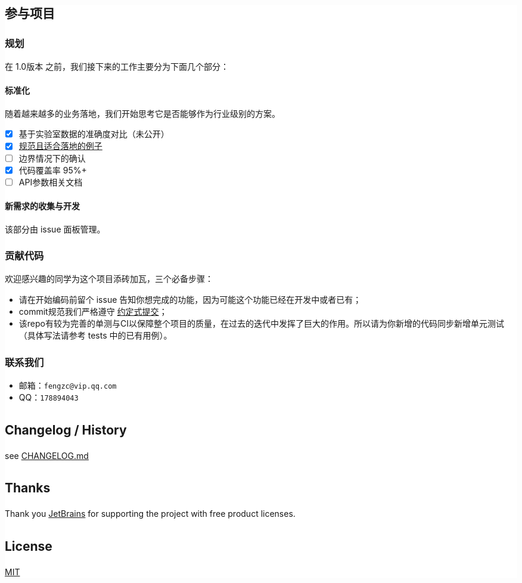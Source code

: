 ## 参与项目

### 规划

在 1.0版本 之前，我们接下来的工作主要分为下面几个部分：

#### 标准化

随着越来越多的业务落地，我们开始思考它是否能够作为行业级别的方案。

- [x] 基于实验室数据的准确度对比（未公开）
- [x] [规范且适合落地的例子](https://github.com/williamfzc/work_with_stagesepx)
- [ ] 边界情况下的确认
- [x] 代码覆盖率 95%+
- [ ] API参数相关文档

#### 新需求的收集与开发

该部分由 issue 面板管理。

### 贡献代码

欢迎感兴趣的同学为这个项目添砖加瓦，三个必备步骤：

- 请在开始编码前留个 issue 告知你想完成的功能，因为可能这个功能已经在开发中或者已有；
- commit规范我们严格遵守 [约定式提交](https://www.conventionalcommits.org/zh-hans/)；
- 该repo有较为完善的单测与CI以保障整个项目的质量，在过去的迭代中发挥了巨大的作用。所以请为你新增的代码同步新增单元测试（具体写法请参考 tests 中的已有用例）。

### 联系我们

- 邮箱：`fengzc@vip.qq.com`
- QQ：`178894043`

## Changelog / History

see [CHANGELOG.md](CHANGELOG.md)

## Thanks

Thank you [JetBrains](https://www.jetbrains.com/) for supporting the project with free product licenses.

## License

[MIT](LICENSE)
